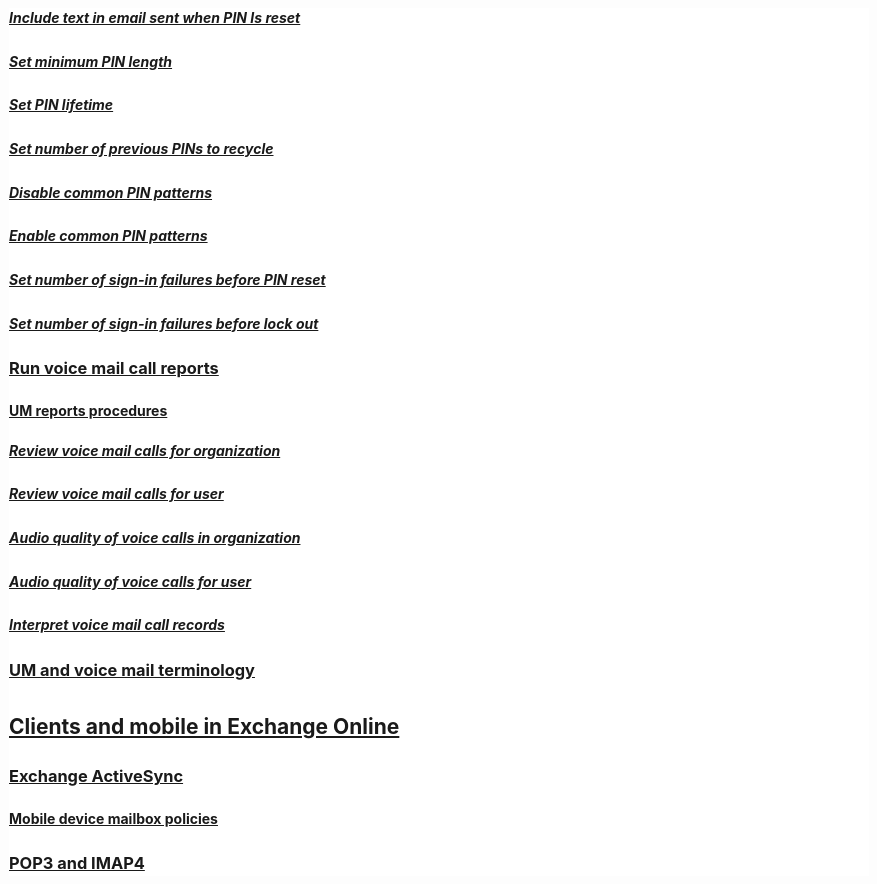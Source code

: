 ##### [Include text in email sent when PIN Is reset](../voice-mail-unified-messaging/set-outlook-voice-access-pin-security/include-text-in-email-sent-when-pin-is-reset.md)
##### [Set minimum PIN length](../voice-mail-unified-messaging/set-outlook-voice-access-pin-security/set-minimum-pin-length.md)
##### [Set PIN lifetime](../voice-mail-unified-messaging/set-outlook-voice-access-pin-security/set-pin-lifetime.md)
##### [Set number of previous PINs to recycle](../voice-mail-unified-messaging/set-outlook-voice-access-pin-security/set-number-of-previous-pins-to-recycle.md)
##### [Disable common PIN patterns](../voice-mail-unified-messaging/set-outlook-voice-access-pin-security/disable-common-pin-patterns.md)
##### [Enable common PIN patterns](../voice-mail-unified-messaging/set-outlook-voice-access-pin-security/enable-common-pin-patterns.md)
##### [Set number of sign-in failures before PIN reset](../voice-mail-unified-messaging/set-outlook-voice-access-pin-security/set-number-of-sign-in-failures-before-pin-reset.md)
##### [Set number of sign-in failures before lock out](../voice-mail-unified-messaging/set-outlook-voice-access-pin-security/set-number-of-sign-in-failures-before-lock-out.md)
### [Run voice mail call reports](../voice-mail-unified-messaging/run-voice-mail-call-reports/run-voice-mail-call-reports.md)
#### [UM reports procedures](../voice-mail-unified-messaging/run-voice-mail-call-reports/um-reports-procedures.md)
##### [Review voice mail calls for organization](../voice-mail-unified-messaging/run-voice-mail-call-reports/review-voice-mail-calls-for-organization.md)
##### [Review voice mail calls for user](../voice-mail-unified-messaging/run-voice-mail-call-reports/review-voice-mail-calls-for-user.md)
##### [Audio quality of voice calls in organization](../voice-mail-unified-messaging/run-voice-mail-call-reports/audio-quality-of-voice-calls-in-organization.md)
##### [Audio quality of voice calls for user](../voice-mail-unified-messaging/run-voice-mail-call-reports/audio-quality-of-voice-calls-for-user.md)
##### [Interpret voice mail call records](../voice-mail-unified-messaging/run-voice-mail-call-reports/interpret-voice-mail-call-records.md)
### [UM and voice mail terminology](../voice-mail-unified-messaging/um-and-voice-mail-terminology.md)
## [Clients and mobile in Exchange Online](../clients-and-mobile-in-exchange-online/clients-and-mobile-in-exchange-online.md)
### [Exchange ActiveSync](../clients-and-mobile-in-exchange-online/exchange-activesync/exchange-activesync.md)
#### [Mobile device mailbox policies](../clients-and-mobile-in-exchange-online/exchange-activesync/mobile-device-mailbox-policies.md)
### [POP3 and IMAP4](../clients-and-mobile-in-exchange-online/pop3-and-imap4/pop3-and-imap4.md)